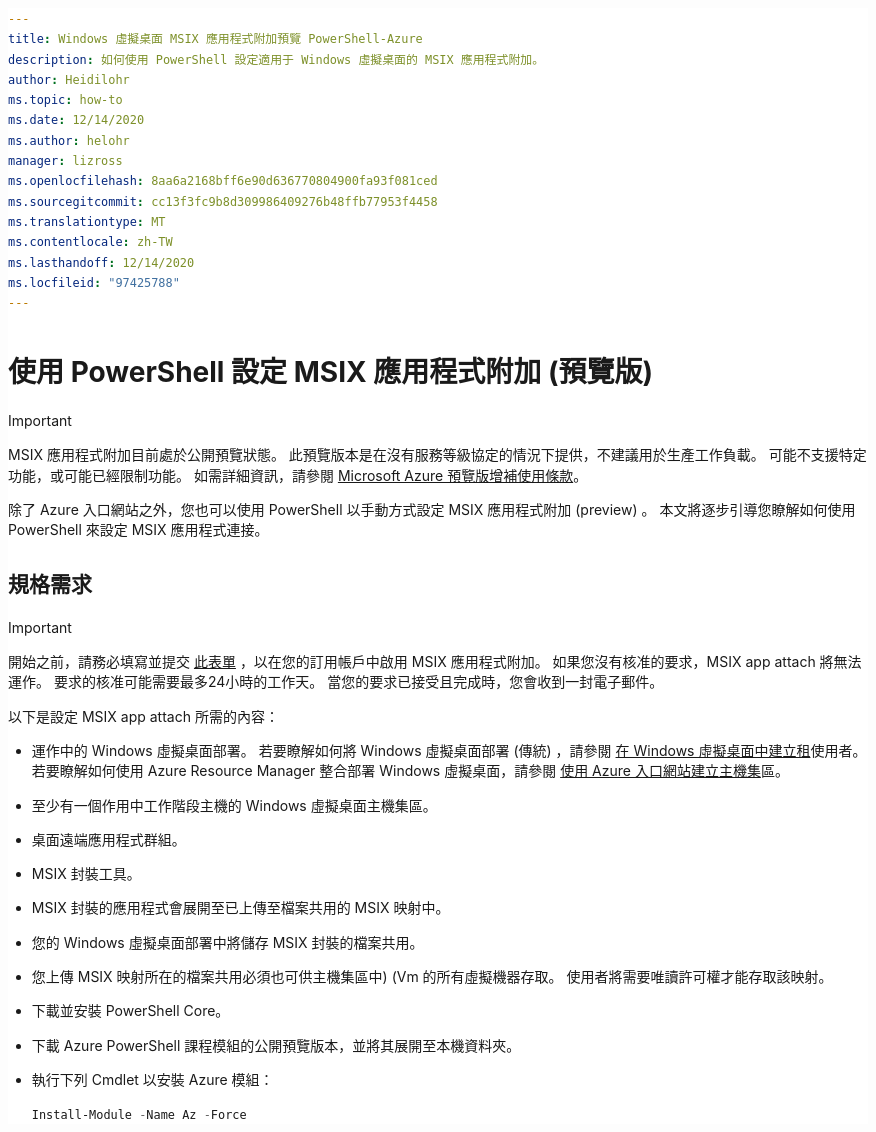 ```yaml
---
title: Windows 虛擬桌面 MSIX 應用程式附加預覽 PowerShell-Azure
description: 如何使用 PowerShell 設定適用于 Windows 虛擬桌面的 MSIX 應用程式附加。
author: Heidilohr
ms.topic: how-to
ms.date: 12/14/2020
ms.author: helohr
manager: lizross
ms.openlocfilehash: 8aa6a2168bff6e90d636770804900fa93f081ced
ms.sourcegitcommit: cc13f3fc9b8d309986409276b48ffb77953f4458
ms.translationtype: MT
ms.contentlocale: zh-TW
ms.lasthandoff: 12/14/2020
ms.locfileid: "97425788"
---
```

# <a name="set-up-msix-app-attach-preview-using-powershell"></a>使用 PowerShell 設定 MSIX 應用程式附加 (預覽版) 

> [!IMPORTANT]
> MSIX 應用程式附加目前處於公開預覽狀態。
> 此預覽版本是在沒有服務等級協定的情況下提供，不建議用於生產工作負載。 可能不支援特定功能，或可能已經限制功能。 如需詳細資訊，請參閱 [Microsoft Azure 預覽版增補使用條款](https://azure.microsoft.com/support/legal/preview-supplemental-terms/)。

除了 Azure 入口網站之外，您也可以使用 PowerShell 以手動方式設定 MSIX 應用程式附加 (preview) 。 本文將逐步引導您瞭解如何使用 PowerShell 來設定 MSIX 應用程式連接。

## <a name="requirements"></a>規格需求

>[!IMPORTANT]
>開始之前，請務必填寫並提交 [此表單](https://aka.ms/enablemsixappattach) ，以在您的訂用帳戶中啟用 MSIX 應用程式附加。 如果您沒有核准的要求，MSIX app attach 將無法運作。 要求的核准可能需要最多24小時的工作天。 當您的要求已接受且完成時，您會收到一封電子郵件。

以下是設定 MSIX app attach 所需的內容：

- 運作中的 Windows 虛擬桌面部署。 若要瞭解如何將 Windows 虛擬桌面部署 (傳統) ，請參閱 [在 Windows 虛擬桌面中建立租](./virtual-desktop-fall-2019/tenant-setup-azure-active-directory.md)使用者。 若要瞭解如何使用 Azure Resource Manager 整合部署 Windows 虛擬桌面，請參閱 [使用 Azure 入口網站建立主機集](./create-host-pools-azure-marketplace.md)區。
- 至少有一個作用中工作階段主機的 Windows 虛擬桌面主機集區。
- 桌面遠端應用程式群組。
- MSIX 封裝工具。
- MSIX 封裝的應用程式會展開至已上傳至檔案共用的 MSIX 映射中。
- 您的 Windows 虛擬桌面部署中將儲存 MSIX 封裝的檔案共用。
- 您上傳 MSIX 映射所在的檔案共用必須也可供主機集區中)  (Vm 的所有虛擬機器存取。 使用者將需要唯讀許可權才能存取該映射。
- 下載並安裝 PowerShell Core。
- 下載 Azure PowerShell 課程模組的公開預覽版本，並將其展開至本機資料夾。
- 執行下列 Cmdlet 以安裝 Azure 模組：

    ```powershell
    Install-Module -Name Az -Force
    ```
